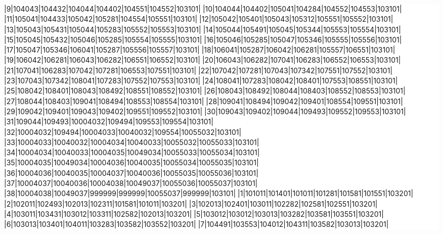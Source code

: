 |9|104043|104432|104044|104402|104551|104552|103101|
|10|104044|104402|105041|104284|104552|104553|103101|
|11|105041|104433|105042|105281|104554|105551|103101|
|12|105042|105401|105043|105312|105551|105552|103101|
|13|105043|105431|105044|105283|105552|105553|103101|
|14|105044|105491|105045|105344|105553|105554|103101|
|15|105045|105432|105046|105285|105554|105555|103101|
|16|105046|105285|105047|105346|105555|105556|103101|
|17|105047|105346|106041|105287|105556|105557|103101|
|18|106041|105287|106042|106281|105557|106551|103101|
|19|106042|106281|106043|106282|106551|106552|103101|
|20|106043|106282|107041|106283|106552|106553|103101|
|21|107041|106283|107042|107281|106553|107551|103101|
|22|107042|107281|107043|107342|107551|107552|103101|
|23|107043|107342|108041|107283|107552|107553|103101|
|24|108041|107283|108042|108401|107553|108551|103101|
|25|108042|108401|108043|108492|108551|108552|103101|
|26|108043|108492|108044|108403|108552|108553|103101|
|27|108044|108403|109041|108494|108553|108554|103101|
|28|109041|108494|109042|109401|108554|109551|103101|
|29|109042|109401|109043|109402|109551|109552|103101|
|30|109043|109402|109044|109493|109552|109553|103101|
|31|109044|109493|10004032|109494|109553|109554|103101|
|32|10004032|109494|10004033|10040032|109554|10055032|103101|
|33|10004033|10040032|10004034|10040033|10055032|10055033|103101|
|34|10004034|10040033|10004035|10049034|10055033|10055034|103101|
|35|10004035|10049034|10004036|10040035|10055034|10055035|103101|
|36|10004036|10040035|10004037|10040036|10055035|10055036|103101|
|37|10004037|10040036|10004038|10049037|10055036|10055037|103101|
|38|10004038|10049037|999999|999999|10055037|999999|103101|
|1|101011|101401|101011|101281|101581|101551|103201|
|2|102011|102493|102013|102311|101581|101011|103201|
|3|102013|102401|103011|102282|102581|102551|103201|
|4|103011|103431|103012|103311|102582|102013|103201|
|5|103012|103012|103013|103282|103581|103551|103201|
|6|103013|103401|104011|103283|103582|103552|103201|
|7|104491|103553|104012|104311|103582|103013|103201|